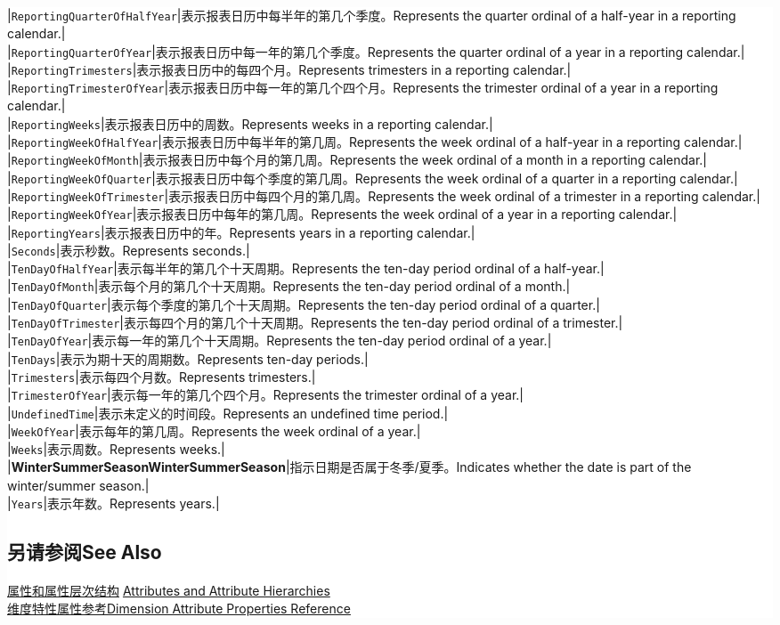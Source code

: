 |`ReportingQuarterOfHalfYear`|<span data-ttu-id="8efd1-377">表示报表日历中每半年的第几个季度。</span><span class="sxs-lookup"><span data-stu-id="8efd1-377">Represents the quarter ordinal of a half-year in a reporting calendar.</span></span>|  
|`ReportingQuarterOfYear`|<span data-ttu-id="8efd1-378">表示报表日历中每一年的第几个季度。</span><span class="sxs-lookup"><span data-stu-id="8efd1-378">Represents the quarter ordinal of a year in a reporting calendar.</span></span>|  
|`ReportingTrimesters`|<span data-ttu-id="8efd1-379">表示报表日历中的每四个月。</span><span class="sxs-lookup"><span data-stu-id="8efd1-379">Represents trimesters in a reporting calendar.</span></span>|  
|`ReportingTrimesterOfYear`|<span data-ttu-id="8efd1-380">表示报表日历中每一年的第几个四个月。</span><span class="sxs-lookup"><span data-stu-id="8efd1-380">Represents the trimester ordinal of a year in a reporting calendar.</span></span>|  
|`ReportingWeeks`|<span data-ttu-id="8efd1-381">表示报表日历中的周数。</span><span class="sxs-lookup"><span data-stu-id="8efd1-381">Represents weeks in a reporting calendar.</span></span>|  
|`ReportingWeekOfHalfYear`|<span data-ttu-id="8efd1-382">表示报表日历中每半年的第几周。</span><span class="sxs-lookup"><span data-stu-id="8efd1-382">Represents the week ordinal of a half-year in a reporting calendar.</span></span>|  
|`ReportingWeekOfMonth`|<span data-ttu-id="8efd1-383">表示报表日历中每个月的第几周。</span><span class="sxs-lookup"><span data-stu-id="8efd1-383">Represents the week ordinal of a month in a reporting calendar.</span></span>|  
|`ReportingWeekOfQuarter`|<span data-ttu-id="8efd1-384">表示报表日历中每个季度的第几周。</span><span class="sxs-lookup"><span data-stu-id="8efd1-384">Represents the week ordinal of a quarter in a reporting calendar.</span></span>|  
|`ReportingWeekOfTrimester`|<span data-ttu-id="8efd1-385">表示报表日历中每四个月的第几周。</span><span class="sxs-lookup"><span data-stu-id="8efd1-385">Represents the week ordinal of a trimester in a reporting calendar.</span></span>|  
|`ReportingWeekOfYear`|<span data-ttu-id="8efd1-386">表示报表日历中每年的第几周。</span><span class="sxs-lookup"><span data-stu-id="8efd1-386">Represents the week ordinal of a year in a reporting calendar.</span></span>|  
|`ReportingYears`|<span data-ttu-id="8efd1-387">表示报表日历中的年。</span><span class="sxs-lookup"><span data-stu-id="8efd1-387">Represents years in a reporting calendar.</span></span>|  
|`Seconds`|<span data-ttu-id="8efd1-388">表示秒数。</span><span class="sxs-lookup"><span data-stu-id="8efd1-388">Represents seconds.</span></span>|  
|`TenDayOfHalfYear`|<span data-ttu-id="8efd1-389">表示每半年的第几个十天周期。</span><span class="sxs-lookup"><span data-stu-id="8efd1-389">Represents the ten-day period ordinal of a half-year.</span></span>|  
|`TenDayOfMonth`|<span data-ttu-id="8efd1-390">表示每个月的第几个十天周期。</span><span class="sxs-lookup"><span data-stu-id="8efd1-390">Represents the ten-day period ordinal of a month.</span></span>|  
|`TenDayOfQuarter`|<span data-ttu-id="8efd1-391">表示每个季度的第几个十天周期。</span><span class="sxs-lookup"><span data-stu-id="8efd1-391">Represents the ten-day period ordinal of a quarter.</span></span>|  
|`TenDayOfTrimester`|<span data-ttu-id="8efd1-392">表示每四个月的第几个十天周期。</span><span class="sxs-lookup"><span data-stu-id="8efd1-392">Represents the ten-day period ordinal of a trimester.</span></span>|  
|`TenDayOfYear`|<span data-ttu-id="8efd1-393">表示每一年的第几个十天周期。</span><span class="sxs-lookup"><span data-stu-id="8efd1-393">Represents the ten-day period ordinal of a year.</span></span>|  
|`TenDays`|<span data-ttu-id="8efd1-394">表示为期十天的周期数。</span><span class="sxs-lookup"><span data-stu-id="8efd1-394">Represents ten-day periods.</span></span>|  
|`Trimesters`|<span data-ttu-id="8efd1-395">表示每四个月数。</span><span class="sxs-lookup"><span data-stu-id="8efd1-395">Represents trimesters.</span></span>|  
|`TrimesterOfYear`|<span data-ttu-id="8efd1-396">表示每一年的第几个四个月。</span><span class="sxs-lookup"><span data-stu-id="8efd1-396">Represents the trimester ordinal of a year.</span></span>|  
|`UndefinedTime`|<span data-ttu-id="8efd1-397">表示未定义的时间段。</span><span class="sxs-lookup"><span data-stu-id="8efd1-397">Represents an undefined time period.</span></span>|  
|`WeekOfYear`|<span data-ttu-id="8efd1-398">表示每年的第几周。</span><span class="sxs-lookup"><span data-stu-id="8efd1-398">Represents the week ordinal of a year.</span></span>|  
|`Weeks`|<span data-ttu-id="8efd1-399">表示周数。</span><span class="sxs-lookup"><span data-stu-id="8efd1-399">Represents weeks.</span></span>|  
|<span data-ttu-id="8efd1-400">**WinterSummerSeason**</span><span class="sxs-lookup"><span data-stu-id="8efd1-400">**WinterSummerSeason**</span></span>|<span data-ttu-id="8efd1-401">指示日期是否属于冬季/夏季。</span><span class="sxs-lookup"><span data-stu-id="8efd1-401">Indicates whether the date is part of the winter/summer season.</span></span>|  
|`Years`|<span data-ttu-id="8efd1-402">表示年数。</span><span class="sxs-lookup"><span data-stu-id="8efd1-402">Represents years.</span></span>|  
  
## <a name="see-also"></a><span data-ttu-id="8efd1-403">另请参阅</span><span class="sxs-lookup"><span data-stu-id="8efd1-403">See Also</span></span>  
 <span data-ttu-id="8efd1-404">[属性和属性层次结构](../multidimensional-models-olap-logical-dimension-objects/attributes-and-attribute-hierarchies.md) </span><span class="sxs-lookup"><span data-stu-id="8efd1-404">[Attributes and Attribute Hierarchies](../multidimensional-models-olap-logical-dimension-objects/attributes-and-attribute-hierarchies.md) </span></span>  
 [<span data-ttu-id="8efd1-405">维度特性属性参考</span><span class="sxs-lookup"><span data-stu-id="8efd1-405">Dimension Attribute Properties Reference</span></span>](dimension-attribute-properties-reference.md)  
  
  
